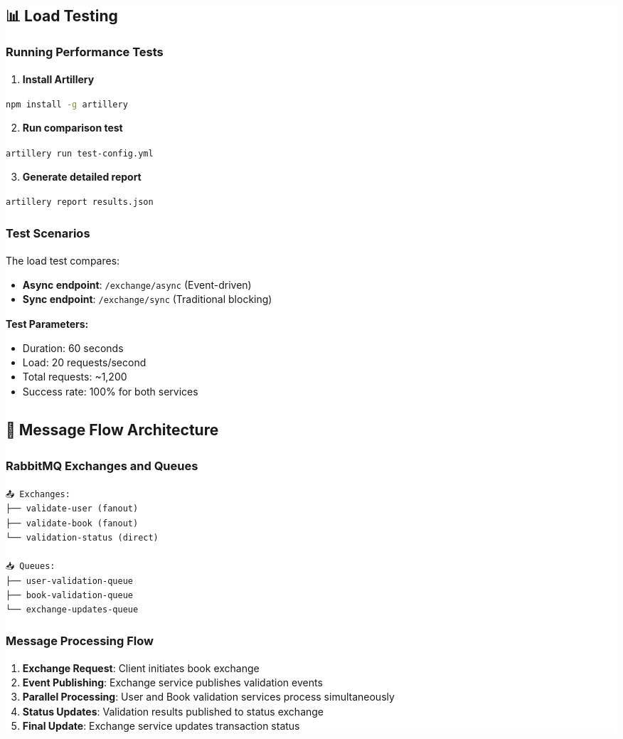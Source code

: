 ## 📊 Load Testing

### Running Performance Tests

1. **Install Artillery**

```bash
npm install -g artillery
```

2. **Run comparison test**

```bash
artillery run test-config.yml
```

3. **Generate detailed report**

```bash
artillery report results.json
```

### Test Scenarios

The load test compares:

- **Async endpoint**: `/exchange/async` (Event-driven)
- **Sync endpoint**: `/exchange/sync` (Traditional blocking)

**Test Parameters:**

- Duration: 60 seconds
- Load: 20 requests/second
- Total requests: ~1,200
- Success rate: 100% for both services

## 🔄 Message Flow Architecture

### RabbitMQ Exchanges and Queues

```
📤 Exchanges:
├── validate-user (fanout)
├── validate-book (fanout)
└── validation-status (direct)

📥 Queues:
├── user-validation-queue
├── book-validation-queue
└── exchange-updates-queue
```

### Message Processing Flow

1. **Exchange Request**: Client initiates book exchange
2. **Event Publishing**: Exchange service publishes validation events
3. **Parallel Processing**: User and Book validation services process simultaneously
4. **Status Updates**: Validation results published to status exchange
5. **Final Update**: Exchange service updates transaction status
